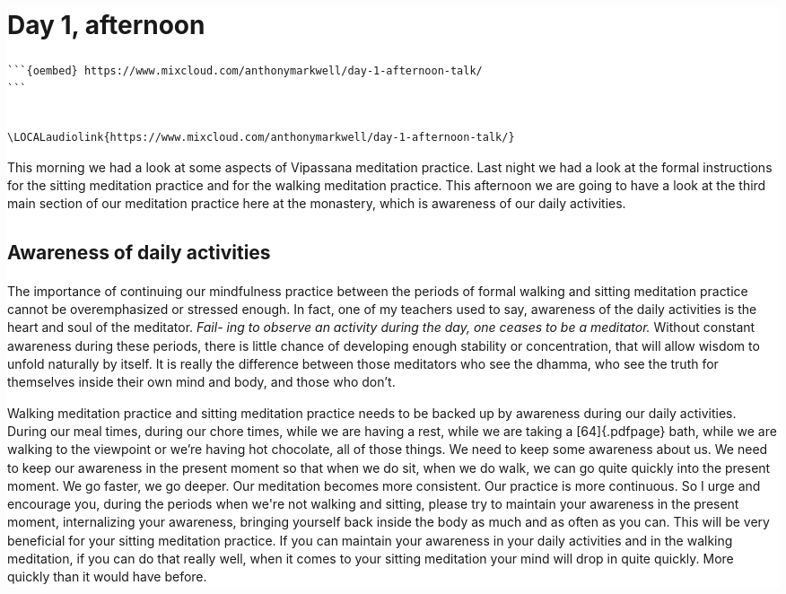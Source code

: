 

# Day 1, afternoon

````{only} html
```{oembed} https://www.mixcloud.com/anthonymarkwell/day-1-afternoon-talk/
```
````


```{raw} latex

\LOCALaudiolink{https://www.mixcloud.com/anthonymarkwell/day-1-afternoon-talk/}
```



This morning we had a look at some aspects of Vipassana meditation 
practice. Last night we had a look at the formal instructions for the sitting 
meditation practice and for the walking meditation practice. This afternoon 
we are going to have a look at the third main section of our meditation practice here at the monastery, which is awareness of our daily activities.


## Awareness of daily activities


The  importance  of  continuing  our  mindfulness  practice  between  the 
periods  of  formal  walking  and  sitting  meditation  practice  cannot  be  overemphasized  or  stressed  enough.  In  fact,  one  of  my  teachers  used  to  say,
awareness of the daily activities is the heart and soul of the meditator.
*Fail-*
*ing to observe an activity during the day, one ceases to be a meditator.*
Without constant awareness during these periods, there is little chance of developing  enough  stability  or  concentration,  that  will  allow  wisdom  to  unfold 
naturally by itself. It is really the difference between those meditators who 
see the dhamma, who see the truth for themselves inside their own mind and 
body, and those who don’t.

Walking meditation practice and sitting meditation practice needs to be 
backed up by awareness during our daily activities. During our meal times, 
during our chore times, while we are having a rest, while we are taking a 
 [64]{.pdfpage}  bath, while we are walking to the viewpoint or we’re having hot chocolate, 
all of those things. We need to keep some awareness about us. We need to 
keep our awareness in the present moment so that when we do sit, when we 
do walk, we can go quite quickly into the present moment. We go faster, we 
go deeper. Our meditation becomes more consistent. Our practice is more 
continuous.  So  I  urge  and  encourage  you,  during  the  periods  when  we're 
not walking and sitting, please try to maintain your awareness in the present moment, internalizing your awareness, bringing yourself back inside the 
body as much and as often as you can. This will be very beneficial for your 
sitting meditation practice. If you can maintain your awareness in your daily 
activities and in the walking meditation, if you can do that really well, when 
it  comes  to  your  sitting  meditation  your  mind  will  drop  in  quite  quickly. 
More quickly than it would have before.
